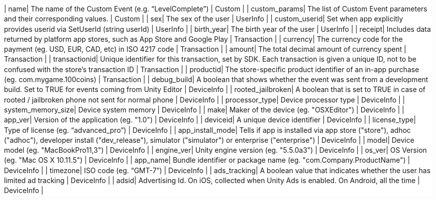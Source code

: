 | name| The name of the Custom Event (e.g. “LevelComplete”) | Custom |
| custom_params| The list of Custom Event parameters and their corresponding values.  | Custom |
| sex| The sex of the user | UserInfo |
| custom_userid| Set when app explicitly provides userid via SetUserId (string userId) | UserInfo |
| birth_year| The birth year of the user | UserInfo |
| receipt| Includes data returned by platform app stores, such as App Store and Google Play | Transaction |
| currency| The currency code for the payment (eg. USD, EUR, CAD, etc) in ISO 4217 code | Transaction |
| amount| The total decimal amount of currency spent | Transaction |
| transactionid| Unique identifier for this transaction, set by SDK. Each transaction is given a unique ID, not to be confused with the store’s transaction ID | Transaction |
| productid| The store-specific product identifier of an in-app purchase (eg. com.mygame.100coins) | Transaction |
| debug_build| A boolean that shows whether the event was sent from a development build. Set to TRUE for events coming from Unity Editor | DeviceInfo |
| rooted_jailbroken| A boolean that is set to TRUE in case of rooted / jailbroken phone not sent for normal phone | DeviceInfo |
| processor_type| Device processor type | DeviceInfo |
| system_memory_size| Device system memory | DeviceInfo |
| make| Maker of the device (eg. "OSXEditor") | DeviceInfo |
| app_ver| Version of the application (eg. "1.0") | DeviceInfo |
| deviceid| A unique device identifier | DeviceInfo |
| license_type| Type of license (eg. “advanced_pro”) | DeviceInfo |
| app_install_mode| Tells if app is installed via app store ("store"), adhoc ("adhoc"), developer install ("dev_release"), simulator ("simulator") or enterprise ("enterprise") | DeviceInfo |
| model| Device model (eg. "MacBookPro11,3") | DeviceInfo |
| engine_ver| Unity engine version (eg. "5.5.0a3") | DeviceInfo |
| os_ver| OS Version (eg. "Mac OS X 10.11.5") | DeviceInfo |
| app_name| Bundle identifier or package name (eg. "com.Company.ProductName") | DeviceInfo |
| timezone|  ISO code (eg. “GMT-7”) | DeviceInfo |
| ads_tracking| A boolean value that indicates whether the user has limited ad tracking | DeviceInfo |
| adsid| Advertising Id. On iOS, collected when Unity Ads is enabled. On Android, all the time | DeviceInfo |